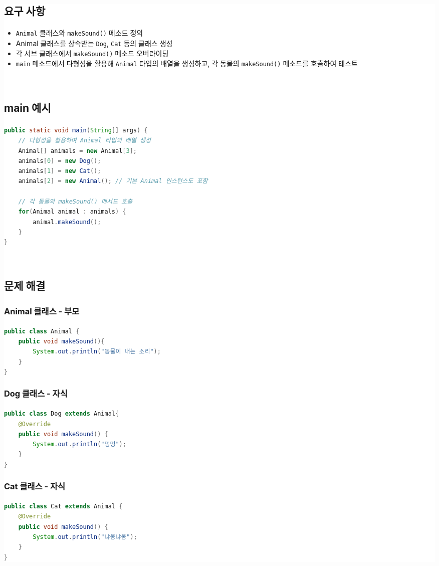 ## 요구 사항
- `Animal` 클래스와 `makeSound()` 메소드 정의
- Animal 클래스를 상속받는 `Dog`, `Cat` 등의 클래스 생성
- 각 서브 클래스에서 `makeSound()` 메소드 오버라이딩
- `main` 메소드에서 다형성을 활용해 `Animal` 타입의 배열을 생성하고, 각 동물의 `makeSound()` 메소드를 호출하여 테스트

<br>

## main 예시
```java
public static void main(String[] args) {
    // 다형성을 활용하여 Animal 타입의 배열 생성
    Animal[] animals = new Animal[3];
    animals[0] = new Dog();
    animals[1] = new Cat();
    animals[2] = new Animal(); // 기본 Animal 인스턴스도 포함
    
    // 각 동물의 makeSound() 메서드 호출
    for(Animal animal : animals) {
        animal.makeSound();
    }
}
```

<br>

## 문제 해결

### Animal 클래스 - 부모
```java
public class Animal {
    public void makeSound(){
        System.out.println("동물이 내는 소리");
    }
}
```

### Dog 클래스 - 자식
```java
public class Dog extends Animal{
    @Override
    public void makeSound() {
        System.out.println("멍멍");
    }
}
```

### Cat 클래스 - 자식
```java
public class Cat extends Animal {
    @Override
    public void makeSound() {
        System.out.println("냐옹냐옹");
    }
}
```
